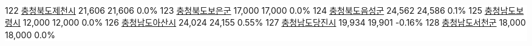   <tr class="item">
    <td>122</td>
    <td><a href="/apt/충청북도제천시">충청북도제천시</a></td>
    <td>21,606</td>
    <td>21,606</td>
    <td>0.0%</td>
  </tr>

  <tr class="item">
    <td>123</td>
    <td><a href="/apt/충청북도보은군">충청북도보은군</a></td>
    <td>17,000</td>
    <td>17,000</td>
    <td>0.0%</td>
  </tr>

  <tr class="item">
    <td>124</td>
    <td><a href="/apt/충청북도음성군">충청북도음성군</a></td>
    <td>24,562</td>
    <td>24,586</td>
    <td>0.1%</td>
  </tr>

  <tr class="item">
    <td>125</td>
    <td><a href="/apt/충청남도보령시">충청남도보령시</a></td>
    <td>12,000</td>
    <td>12,000</td>
    <td>0.0%</td>
  </tr>

  <tr class="item">
    <td>126</td>
    <td><a href="/apt/충청남도아산시">충청남도아산시</a></td>
    <td>24,024</td>
    <td>24,155</td>
    <td>0.55%</td>
  </tr>

  <tr class="item">
    <td>127</td>
    <td><a href="/apt/충청남도당진시">충청남도당진시</a></td>
    <td>19,934</td>
    <td>19,901</td>
    <td>-0.16%</td>
  </tr>

  <tr class="item">
    <td>128</td>
    <td><a href="/apt/충청남도서천군">충청남도서천군</a></td>
    <td>18,000</td>
    <td>18,000</td>
    <td>0.0%</td>
  </tr>
